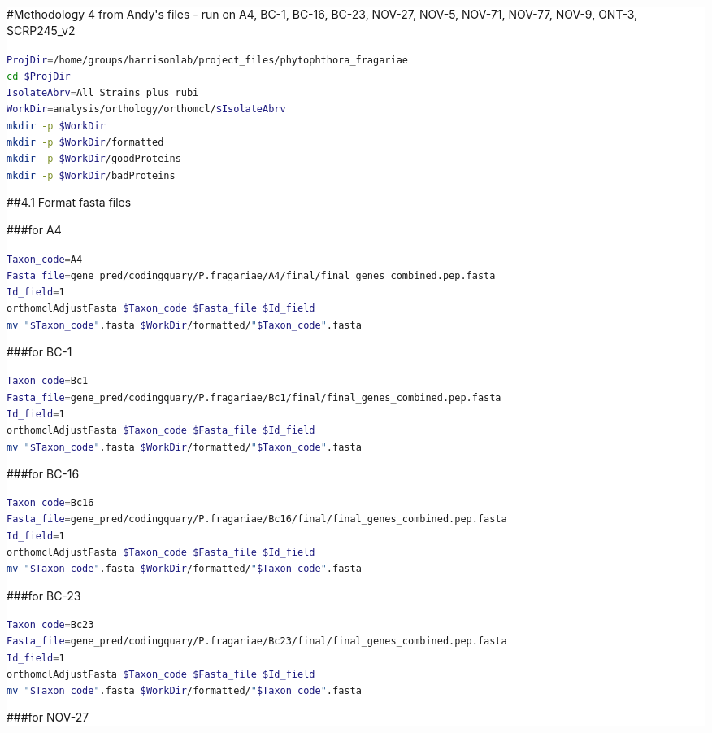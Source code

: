 #Methodology 4 from Andy's files - run on A4, BC-1, BC-16, BC-23, NOV-27, NOV-5, NOV-71, NOV-77, NOV-9, ONT-3, SCRP245_v2

```bash
ProjDir=/home/groups/harrisonlab/project_files/phytophthora_fragariae
cd $ProjDir
IsolateAbrv=All_Strains_plus_rubi
WorkDir=analysis/orthology/orthomcl/$IsolateAbrv
mkdir -p $WorkDir
mkdir -p $WorkDir/formatted
mkdir -p $WorkDir/goodProteins
mkdir -p $WorkDir/badProteins
```

##4.1 Format fasta files


###for A4

```bash
Taxon_code=A4
Fasta_file=gene_pred/codingquary/P.fragariae/A4/final/final_genes_combined.pep.fasta
Id_field=1
orthomclAdjustFasta $Taxon_code $Fasta_file $Id_field
mv "$Taxon_code".fasta $WorkDir/formatted/"$Taxon_code".fasta
```

###for BC-1

```bash
Taxon_code=Bc1
Fasta_file=gene_pred/codingquary/P.fragariae/Bc1/final/final_genes_combined.pep.fasta
Id_field=1
orthomclAdjustFasta $Taxon_code $Fasta_file $Id_field
mv "$Taxon_code".fasta $WorkDir/formatted/"$Taxon_code".fasta
```

###for BC-16

```bash
Taxon_code=Bc16
Fasta_file=gene_pred/codingquary/P.fragariae/Bc16/final/final_genes_combined.pep.fasta
Id_field=1
orthomclAdjustFasta $Taxon_code $Fasta_file $Id_field
mv "$Taxon_code".fasta $WorkDir/formatted/"$Taxon_code".fasta
```

###for BC-23

```bash
Taxon_code=Bc23
Fasta_file=gene_pred/codingquary/P.fragariae/Bc23/final/final_genes_combined.pep.fasta
Id_field=1
orthomclAdjustFasta $Taxon_code $Fasta_file $Id_field
mv "$Taxon_code".fasta $WorkDir/formatted/"$Taxon_code".fasta
```

###for NOV-27
